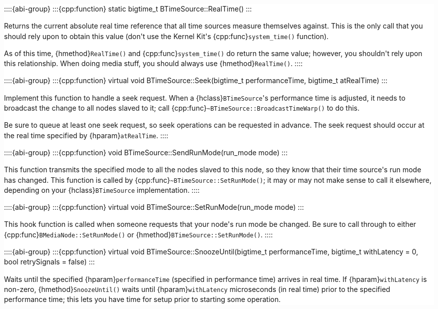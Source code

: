::::{abi-group}
:::{cpp:function} static bigtime_t BTimeSource::RealTime()
:::

Returns the current absolute real time reference that all time sources
measure themselves against. This is the only call that you should rely upon
to obtain this value (don't use the Kernel Kit's {cpp:func}`system_time()`
function).

As of this time, {hmethod}`RealTime()` and {cpp:func}`system_time()` do
return the same value; however, you shouldn't rely upon this relationship.
When doing media stuff, you should always use {hmethod}`RealTime()`.
::::

::::{abi-group}
:::{cpp:function} virtual void BTimeSource::Seek(bigtime_t performanceTime, bigtime_t atRealTime)
:::

Implement this function to handle a seek request. When a
{hclass}`BTimeSource`'s performance time is adjusted, it needs to broadcast
the change to all nodes slaved to it; call
{cpp:func}`~BTimeSource::BroadcastTimeWarp()` to do this.

Be sure to queue at least one seek request, so seek operations can be
requested in advance. The seek request should occur at the real time
specified by {hparam}`atRealTime`.
::::

::::{abi-group}
:::{cpp:function} void BTimeSource::SendRunMode(run_mode mode)
:::

This function transmits the specified mode to all the nodes slaved to this
node, so they know that their time source's run mode has changed. This
function is called by {cpp:func}`~BTimeSource::SetRunMode()`; it may or may
not make sense to call it elsewhere, depending on your
{hclass}`BTimeSource` implementation.
::::

::::{abi-group}
:::{cpp:function} virtual void BTimeSource::SetRunMode(run_mode mode)
:::

This hook function is called when someone requests that your node's run
mode be changed. Be sure to call through to either
{cpp:func}`BMediaNode::SetRunMode()` or
{hmethod}`BTimeSource::SetRunMode()`.
::::

::::{abi-group}
:::{cpp:function} virtual void BTimeSource::SnoozeUntil(bigtime_t performanceTime, bigtime_t withLatency = 0, bool retrySignals = false)
:::

Waits until the specified {hparam}`performanceTime` (specified in
performance time) arrives in real time. If {hparam}`withLatency` is
non-zero, {hmethod}`SnoozeUntil()` waits until {hparam}`withLatency`
microseconds (in real time) prior to the specified performance time; this
lets you have time for setup prior to starting some operation.
